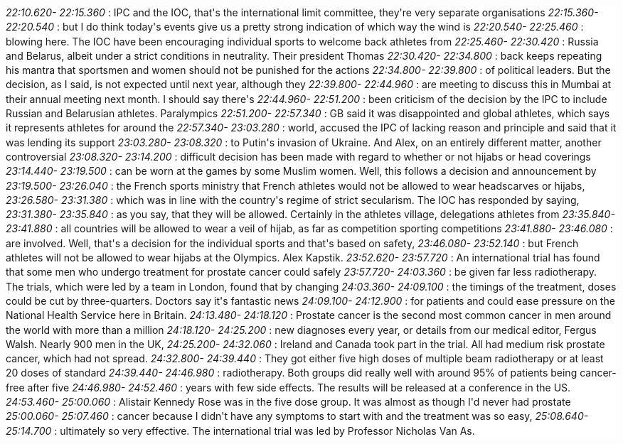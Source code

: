 *22:10.620- 22:15.360* :  IPC and the IOC, that's the international limit committee, they're very separate organisations
*22:15.360- 22:20.540* :  but I do think today's events give us a pretty strong indication of which way the wind is
*22:20.540- 22:25.460* :  blowing here. The IOC have been encouraging individual sports to welcome back athletes from
*22:25.460- 22:30.420* :  Russia and Belarus, albeit under a strict conditions in neutrality. Their president Thomas
*22:30.420- 22:34.800* :  back keeps repeating his mantra that sportsmen and women should not be punished for the actions
*22:34.800- 22:39.800* :  of political leaders. But the decision, as I said, is not expected until next year, although they
*22:39.800- 22:44.960* :  are meeting to discuss this in Mumbai at their annual meeting next month. I should say there's
*22:44.960- 22:51.200* :  been criticism of the decision by the IPC to include Russian and Belarusian athletes. Paralympics
*22:51.200- 22:57.340* :  GB said it was disappointed and global athletes, which says it represents athletes for around the
*22:57.340- 23:03.280* :  world, accused the IPC of lacking reason and principle and said that it was lending its support
*23:03.280- 23:08.320* :  to Putin's invasion of Ukraine. And Alex, on an entirely different matter, another controversial
*23:08.320- 23:14.200* :  difficult decision has been made with regard to whether or not hijabs or head coverings
*23:14.440- 23:19.500* :  can be worn at the games by some Muslim women. Well, this follows a decision and announcement by
*23:19.500- 23:26.040* :  the French sports ministry that French athletes would not be allowed to wear headscarves or hijabs,
*23:26.580- 23:31.380* :  which was in line with the country's regime of strict secularism. The IOC has responded by saying,
*23:31.380- 23:35.840* :  as you say, that they will be allowed. Certainly in the athletes village, delegations athletes from
*23:35.840- 23:41.880* :  all countries will be allowed to wear a veil of hijab, as far as competition sporting competitions
*23:41.880- 23:46.080* :  are involved. Well, that's a decision for the individual sports and that's based on safety,
*23:46.080- 23:52.140* :  but French athletes will not be allowed to wear hijabs at the Olympics. Alex Kapstik.
*23:52.620- 23:57.720* :  An international trial has found that some men who undergo treatment for prostate cancer could safely
*23:57.720- 24:03.360* :  be given far less radiotherapy. The trials, which were led by a team in London, found that by changing
*24:03.360- 24:09.100* :  the timings of the treatment, doses could be cut by three-quarters. Doctors say it's fantastic news
*24:09.100- 24:12.900* :  for patients and could ease pressure on the National Health Service here in Britain.
*24:13.480- 24:18.120* :  Prostate cancer is the second most common cancer in men around the world with more than a million
*24:18.120- 24:25.200* :  new diagnoses every year, or details from our medical editor, Fergus Walsh. Nearly 900 men in the UK,
*24:25.200- 24:32.060* :  Ireland and Canada took part in the trial. All had medium risk prostate cancer, which had not spread.
*24:32.800- 24:39.440* :  They got either five high doses of multiple beam radiotherapy or at least 20 doses of standard
*24:39.440- 24:46.980* :  radiotherapy. Both groups did really well with around 95% of patients being cancer-free after five
*24:46.980- 24:52.460* :  years with few side effects. The results will be released at a conference in the US.
*24:53.460- 25:00.060* :  Alistair Kennedy Rose was in the five dose group. It was almost as though I'd never had prostate
*25:00.060- 25:07.460* :  cancer because I didn't have any symptoms to start with and the treatment was so easy,
*25:08.640- 25:14.700* :  ultimately so very effective. The international trial was led by Professor Nicholas Van As.